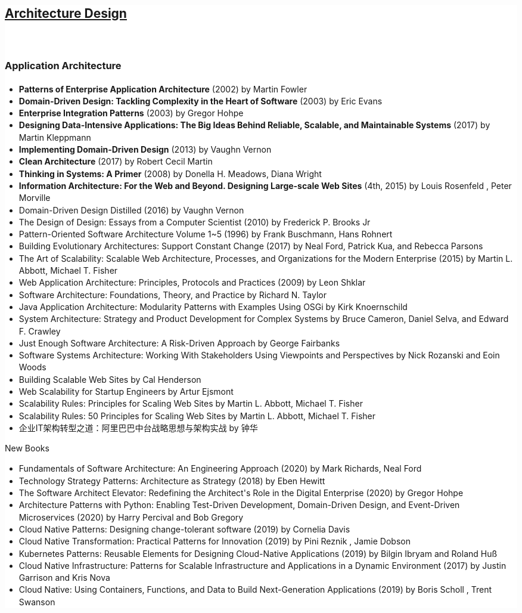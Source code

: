 <h2><a name="archdes_t" href="#archdes_c">Architecture Design</a></h2>
<br>

### Application Architecture

- **Patterns of Enterprise Application Architecture** (2002) by Martin Fowler
- **Domain-Driven Design: Tackling Complexity in the Heart of Software** (2003) by Eric Evans
- **Enterprise Integration Patterns** (2003) by Gregor Hohpe
- **Designing Data-Intensive Applications: The Big Ideas Behind Reliable, Scalable, and Maintainable Systems** (2017) by Martin Kleppmann
- **Implementing Domain-Driven Design** (2013) by Vaughn Vernon
- **Clean Architecture** (2017) by Robert Cecil Martin
- **Thinking in Systems: A Primer** (2008) by Donella H. Meadows, Diana Wright
- **Information Architecture: For the Web and Beyond. Designing Large-scale Web Sites** (4th, 2015) by Louis Rosenfeld , Peter Morville
- Domain-Driven Design Distilled (2016) by Vaughn Vernon
- The Design of Design: Essays from a Computer Scientist (2010) by Frederick P. Brooks Jr
- Pattern-Oriented Software Architecture Volume 1~5 (1996) by Frank Buschmann, Hans Rohnert
- Building Evolutionary Architectures: Support Constant Change (2017) by Neal Ford, Patrick Kua, and Rebecca Parsons
- The Art of Scalability: Scalable Web Architecture, Processes, and Organizations for the Modern Enterprise (2015) by Martin L. Abbott, Michael T. Fisher
- Web Application Architecture: Principles, Protocols and Practices (2009) by Leon Shklar
- Software Architecture: Foundations, Theory, and Practice by Richard N. Taylor
- Java Application Architecture: Modularity Patterns with Examples Using OSGi by Kirk Knoernschild
- System Architecture: Strategy and Product Development for Complex Systems by Bruce Cameron, Daniel Selva, and Edward F. Crawley
- Just Enough Software Architecture: A Risk-Driven Approach by George Fairbanks 
- Software Systems Architecture: Working With Stakeholders Using Viewpoints and Perspectives by Nick Rozanski and Eoin Woods 
- Building Scalable Web Sites by Cal Henderson
- Web Scalability for Startup Engineers by Artur Ejsmont
- Scalability Rules: Principles for Scaling Web Sites by Martin L. Abbott,  Michael T. Fisher
- Scalability Rules: 50 Principles for Scaling Web Sites by Martin L. Abbott,  Michael T. Fisher
- 企业IT架构转型之道：阿里巴巴中台战略思想与架构实战 by 钟华

New Books

- Fundamentals of Software Architecture: An Engineering Approach (2020) by Mark Richards, Neal Ford
- Technology Strategy Patterns: Architecture as Strategy (2018) by Eben Hewitt
- The Software Architect Elevator: Redefining the Architect's Role in the Digital Enterprise (2020) by Gregor Hohpe
- Architecture Patterns with Python: Enabling Test-Driven Development, Domain-Driven Design, and Event-Driven Microservices (2020) by Harry Percival and Bob Gregory
- Cloud Native Patterns: Designing change-tolerant software (2019) by Cornelia Davis
- Cloud Native Transformation: Practical Patterns for Innovation (2019) by Pini Reznik , Jamie Dobson
- Kubernetes Patterns: Reusable Elements for Designing Cloud-Native Applications (2019) by Bilgin Ibryam and Roland Huß
- Cloud Native Infrastructure: Patterns for Scalable Infrastructure and Applications in a Dynamic Environment (2017) by Justin Garrison and Kris Nova
- Cloud Native: Using Containers, Functions, and Data to Build Next-Generation Applications (2019) by Boris Scholl , Trent Swanson
